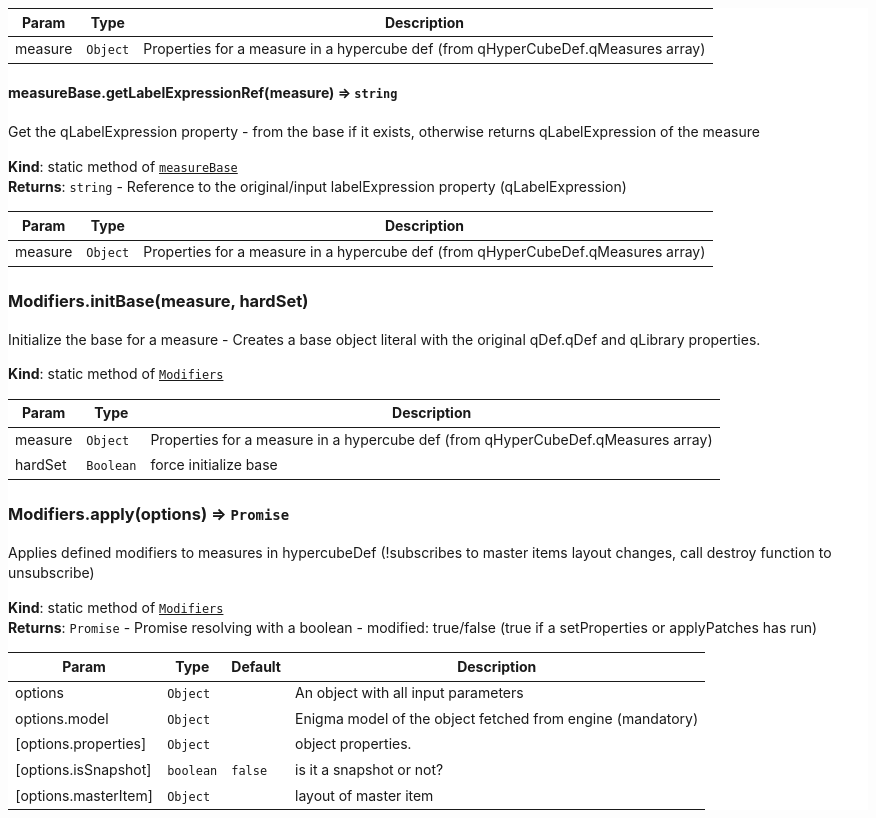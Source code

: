 | Param | Type | Description |
| --- | --- | --- |
| measure | <code>Object</code> | Properties for a measure in a hypercube def (from qHyperCubeDef.qMeasures array) |

<a name="module_Modifiers.measureBase.getLabelExpressionRef"></a>

#### measureBase.getLabelExpressionRef(measure) ⇒ <code>string</code>
Get the qLabelExpression property - from the base if it exists, otherwise returns qLabelExpression of the measure

**Kind**: static method of [<code>measureBase</code>](#module_Modifiers.measureBase)  
**Returns**: <code>string</code> - Reference to the original/input labelExpression property (qLabelExpression)  

| Param | Type | Description |
| --- | --- | --- |
| measure | <code>Object</code> | Properties for a measure in a hypercube def (from qHyperCubeDef.qMeasures array) |

<a name="module_Modifiers.initBase"></a>

### Modifiers.initBase(measure, hardSet)
Initialize the base for a measure - Creates a base object literal with the original qDef.qDef and qLibrary properties.

**Kind**: static method of [<code>Modifiers</code>](#module_Modifiers)  

| Param | Type | Description |
| --- | --- | --- |
| measure | <code>Object</code> | Properties for a measure in a hypercube def (from qHyperCubeDef.qMeasures array) |
| hardSet | <code>Boolean</code> | force initialize base |

<a name="module_Modifiers.apply"></a>

### Modifiers.apply(options) ⇒ <code>Promise</code>
Applies defined modifiers to measures in hypercubeDef
(!subscribes to master items layout changes, call destroy function to unsubscribe)

**Kind**: static method of [<code>Modifiers</code>](#module_Modifiers)  
**Returns**: <code>Promise</code> - Promise resolving with a boolean - modified: true/false (true if a setProperties or applyPatches has run)  

| Param | Type | Default | Description |
| --- | --- | --- | --- |
| options | <code>Object</code> |  | An object with all input parameters |
| options.model | <code>Object</code> |  | Enigma model of the object fetched from engine (mandatory) |
| [options.properties] | <code>Object</code> |  | object properties. |
| [options.isSnapshot] | <code>boolean</code> | <code>false</code> | is it a snapshot or not? |
| [options.masterItem] | <code>Object</code> |  | layout of master item |
